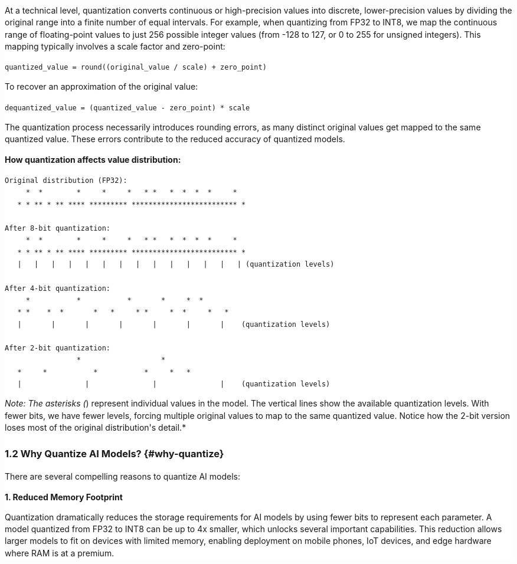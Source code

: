 At a technical level, quantization converts continuous or high-precision values into discrete, lower-precision values by dividing the original range into a finite number of equal intervals. For example, when quantizing from FP32 to INT8, we map the continuous range of floating-point values to just 256 possible integer values (from -128 to 127, or 0 to 255 for unsigned integers). This mapping typically involves a scale factor and zero-point:

```
quantized_value = round((original_value / scale) + zero_point)
```

To recover an approximation of the original value:

```
dequantized_value = (quantized_value - zero_point) * scale
```

The quantization process necessarily introduces rounding errors, as many distinct original values get mapped to the same quantized value. These errors contribute to the reduced accuracy of quantized models.

**How quantization affects value distribution:**

```
Original distribution (FP32):
     *  *        *     *     *   * *   *  *  *  *     *
   * * ** * ** **** ********* ************************* *

After 8-bit quantization:
     *  *        *     *     *   * *   *  *  *  *     *
   * * ** * ** **** ********* ************************* *
   |   |   |   |   |   |   |   |   |   |   |   |   |   | (quantization levels)

After 4-bit quantization:
     *           *           *       *     *  *        
   * *    *  *       *   *     * *     *  *     *   *   
   |       |       |       |       |       |       |    (quantization levels)

After 2-bit quantization:
                 *                   *         
   *     *           *           *     *   *       
   |               |               |               |    (quantization levels)
```
*Note: The asterisks (*) represent individual values in the model. The vertical lines show the available quantization levels. With fewer bits, we have fewer levels, forcing multiple original values to map to the same quantized value. Notice how the 2-bit version loses most of the original distribution's detail.*

### 1.2 Why Quantize AI Models? {#why-quantize}

There are several compelling reasons to quantize AI models:

**1. Reduced Memory Footprint**

Quantization dramatically reduces the storage requirements for AI models by using fewer bits to represent each parameter. A model quantized from FP32 to INT8 can be up to 4x smaller, which unlocks several important capabilities. This reduction allows larger models to fit on devices with limited memory, enabling deployment on mobile phones, IoT devices, and edge hardware where RAM is at a premium.
